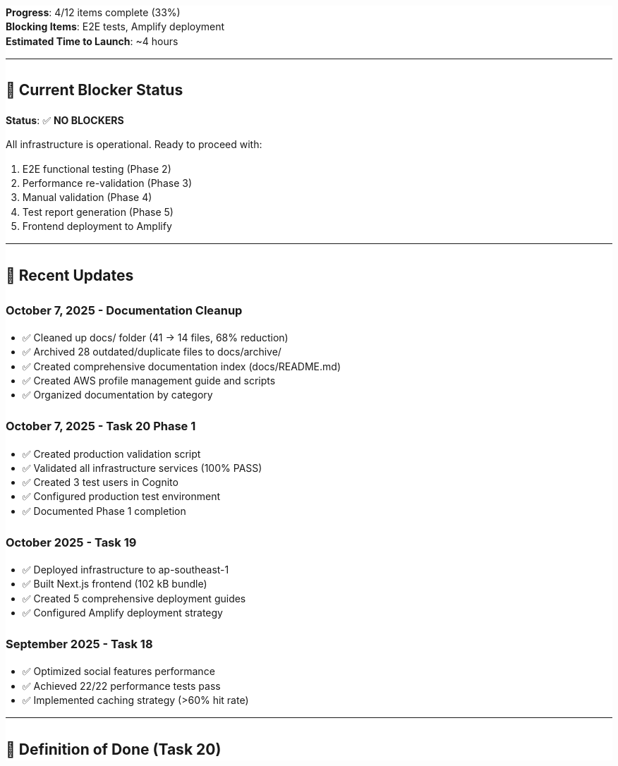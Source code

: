 **Progress**: 4/12 items complete (33%)  
**Blocking Items**: E2E tests, Amplify deployment  
**Estimated Time to Launch**: ~4 hours

---

## 🚦 Current Blocker Status

**Status**: ✅ **NO BLOCKERS**

All infrastructure is operational. Ready to proceed with:
1. E2E functional testing (Phase 2)
2. Performance re-validation (Phase 3)
3. Manual validation (Phase 4)
4. Test report generation (Phase 5)
5. Frontend deployment to Amplify

---

## 📝 Recent Updates

### October 7, 2025 - Documentation Cleanup
- ✅ Cleaned up docs/ folder (41 → 14 files, 68% reduction)
- ✅ Archived 28 outdated/duplicate files to docs/archive/
- ✅ Created comprehensive documentation index (docs/README.md)
- ✅ Created AWS profile management guide and scripts
- ✅ Organized documentation by category

### October 7, 2025 - Task 20 Phase 1
- ✅ Created production validation script
- ✅ Validated all infrastructure services (100% PASS)
- ✅ Created 3 test users in Cognito
- ✅ Configured production test environment
- ✅ Documented Phase 1 completion

### October 2025 - Task 19
- ✅ Deployed infrastructure to ap-southeast-1
- ✅ Built Next.js frontend (102 kB bundle)
- ✅ Created 5 comprehensive deployment guides
- ✅ Configured Amplify deployment strategy

### September 2025 - Task 18
- ✅ Optimized social features performance
- ✅ Achieved 22/22 performance tests pass
- ✅ Implemented caching strategy (>60% hit rate)

---

## 🎯 Definition of Done (Task 20)
